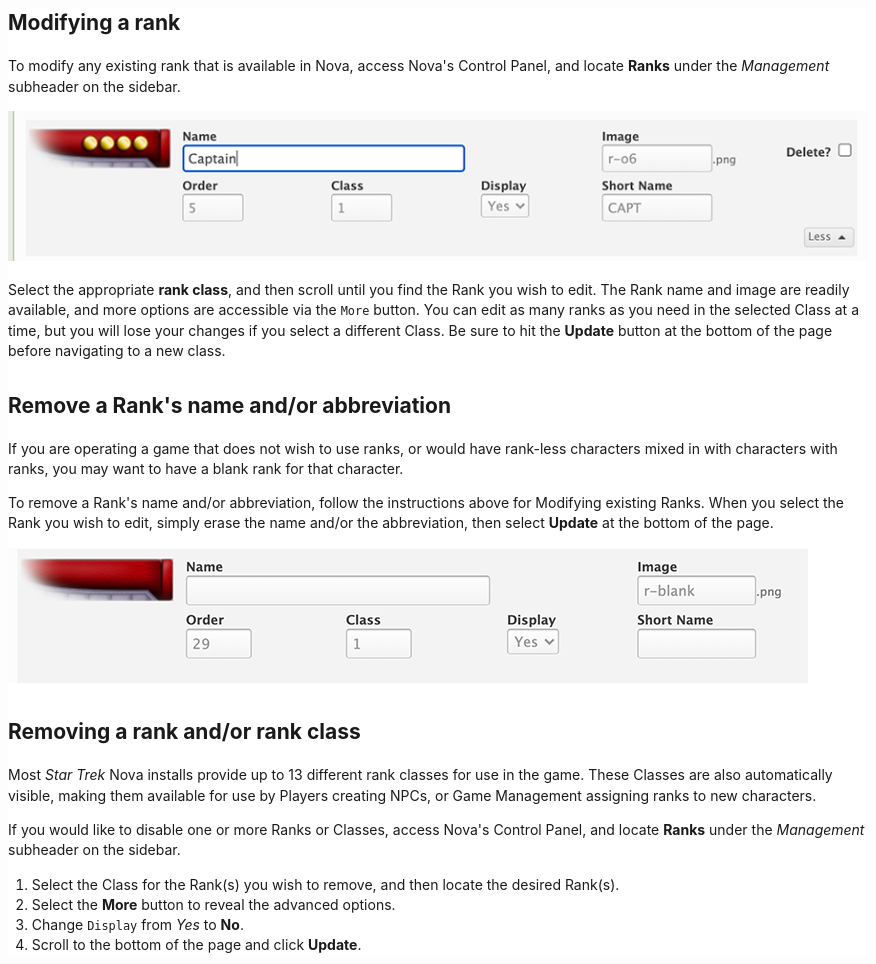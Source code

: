 ## Modifying a rank

To modify any existing rank that is available in Nova, access Nova's Control Panel, and locate **Ranks** under the *Management* subheader on the sidebar.

![Modifying a rank](/images/docs/2.6/using-ranks/rank-modify.png)

Select the appropriate **rank class**, and then scroll until you find the Rank you wish to edit. The Rank name and image are readily available, and more options are accessible via the `More` button. You can edit as many ranks as you need in the selected Class at a time, but you will lose your changes if you select a different Class. Be sure to hit the **Update** button at the bottom of the page before navigating to a new class.

## Remove a Rank's name and/or abbreviation

If you are operating a game that does not wish to use ranks, or would have rank-less characters mixed in with characters with ranks, you may want to have a blank rank for that character.

To remove a Rank's name and/or abbreviation, follow the instructions above for Modifying existing Ranks. When you select the Rank you wish to edit, simply erase the name and/or the abbreviation, then select **Update** at the bottom of the page.

![Blank rank](/images/docs/2.6/using-ranks/rank-blankrank.png)

## Removing a rank and/or rank class

Most *Star Trek* Nova installs provide up to 13 different rank classes for use in the game. These Classes are also automatically visible, making them available for use by Players creating NPCs, or Game Management assigning ranks to new characters.

If you would like to disable one or more Ranks or Classes, access Nova's Control Panel, and locate **Ranks** under the *Management* subheader on the sidebar.

1. Select the Class for the Rank(s) you wish to remove, and then locate the desired Rank(s).
2. Select the **More** button to reveal the advanced options.
3. Change `Display` from *Yes* to **No**.
4. Scroll to the bottom of the page and click **Update**.
